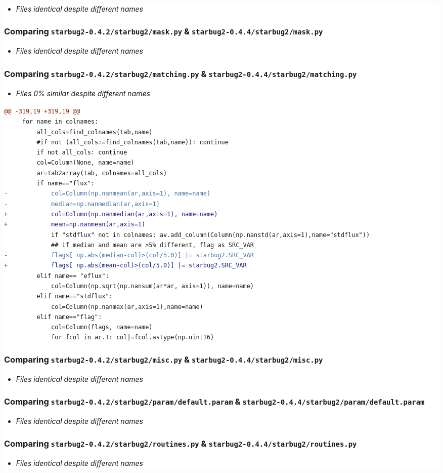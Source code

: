  * *Files identical despite different names*

### Comparing `starbug2-0.4.2/starbug2/mask.py` & `starbug2-0.4.4/starbug2/mask.py`

 * *Files identical despite different names*

### Comparing `starbug2-0.4.2/starbug2/matching.py` & `starbug2-0.4.4/starbug2/matching.py`

 * *Files 0% similar despite different names*

```diff
@@ -319,19 +319,19 @@
     for name in colnames:
         all_cols=find_colnames(tab,name)
         #if not (all_cols:=find_colnames(tab,name)): continue
         if not all_cols: continue
         col=Column(None, name=name)
         ar=tab2array(tab, colnames=all_cols)
         if name=="flux":
-            col=Column(np.nanmean(ar,axis=1), name=name)
-            median=np.nanmedian(ar,axis=1)
+            col=Column(np.nanmedian(ar,axis=1), name=name)
+            mean=np.nanmean(ar,axis=1)
             if "stdflux" not in colnames: av.add_column(Column(np.nanstd(ar,axis=1),name="stdflux")) 
             ## if median and mean are >5% different, flag as SRC_VAR
-            flags[ np.abs(median-col)>(col/5.0)] |= starbug2.SRC_VAR
+            flags[ np.abs(mean-col)>(col/5.0)] |= starbug2.SRC_VAR
         elif name== "eflux":
             col=Column(np.sqrt(np.nansum(ar*ar, axis=1)), name=name)
         elif name=="stdflux": 
             col=Column(np.nanmax(ar,axis=1),name=name)
         elif name=="flag":
             col=Column(flags, name=name)
             for fcol in ar.T: col|=fcol.astype(np.uint16)
```

### Comparing `starbug2-0.4.2/starbug2/misc.py` & `starbug2-0.4.4/starbug2/misc.py`

 * *Files identical despite different names*

### Comparing `starbug2-0.4.2/starbug2/param/default.param` & `starbug2-0.4.4/starbug2/param/default.param`

 * *Files identical despite different names*

### Comparing `starbug2-0.4.2/starbug2/routines.py` & `starbug2-0.4.4/starbug2/routines.py`

 * *Files identical despite different names*
